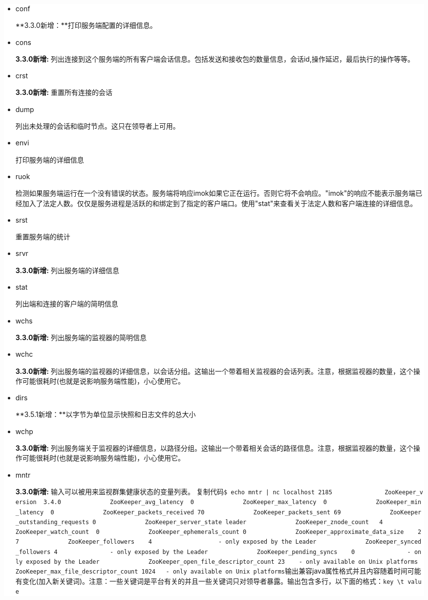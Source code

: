 - conf

  **3.3.0新增：**打印服务端配置的详细信息。

- cons

  **3.3.0新增:** 列出连接到这个服务端的所有客户端会话信息。包括发送和接收包的数量信息，会话id,操作延迟，最后执行的操作等等。

- crst

  **3.3.0新增:** 重置所有连接的会话

- dump

  列出未处理的会话和临时节点。这只在领导者上可用。

- envi

  打印服务端的详细信息

- ruok

  检测如果服务端运行在一个没有错误的状态。服务端将响应imok如果它正在运行。否则它将不会响应。"imok"的响应不能表示服务端已经加入了法定人数。仅仅是服务进程是活跃的和绑定到了指定的客户端口。使用"stat"来查看关于法定人数和客户端连接的详细信息。

- srst

  重置服务端的统计

- srvr

  **3.3.0新增:** 列出服务端的详细信息

- stat

  列出端和连接的客户端的简明信息

- wchs

  **3.3.0新增:** 列出服务端的监视器的简明信息

- wchc

  **3.3.0新增:** 列出服务端的监视器的详细信息，以会话分组。这输出一个带着相关监视器的会话列表。注意，根据监视器的数量，这个操作可能很耗时(也就是说影响服务端性能)，小心使用它。

- dirs

  **3.5.1新增：**以字节为单位显示快照和日志文件的总大小

- wchp

  **3.3.0新增:** 列出服务端关于监视器的详细信息，以路径分组。这输出一个带着相关会话的路径信息。注意，根据监视器的数量，这个操作可能很耗时(也就是说影响服务端性能)，小心使用它。

- mntr

  **3.3.0新增:** 输入可以被用来监视群集健康状态的变量列表。 复制代码`$ echo mntr | nc localhost 2185               ZooKeeper_version  3.4.0              ZooKeeper_avg_latency  0              ZooKeeper_max_latency  0              ZooKeeper_min_latency  0              ZooKeeper_packets_received 70              ZooKeeper_packets_sent 69              ZooKeeper_outstanding_requests 0              ZooKeeper_server_state leader              ZooKeeper_znode_count   4              ZooKeeper_watch_count  0              ZooKeeper_ephemerals_count 0              ZooKeeper_approximate_data_size    27              ZooKeeper_followers    4                   - only exposed by the Leader              ZooKeeper_synced_followers 4               - only exposed by the Leader              ZooKeeper_pending_syncs    0               - only exposed by the Leader              ZooKeeper_open_file_descriptor_count 23    - only available on Unix platforms              ZooKeeper_max_file_descriptor_count 1024   - only available on Unix platforms`输出兼容java属性格式并且内容随着时间可能有变化(加入新关键词)。注意：一些关键词是平台有关的并且一些关键词只对领导者暴露。输出包含多行，以下面的格式：`key \t value`

